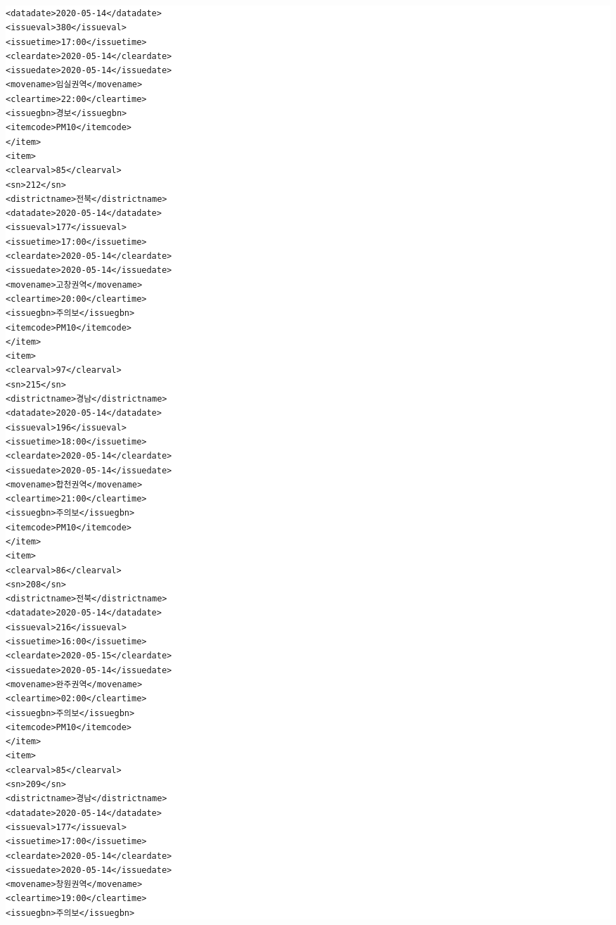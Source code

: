     <datadate>2020-05-14</datadate>
    <issueval>380</issueval>
    <issuetime>17:00</issuetime>
    <cleardate>2020-05-14</cleardate>
    <issuedate>2020-05-14</issuedate>
    <movename>임실권역</movename>
    <cleartime>22:00</cleartime>
    <issuegbn>경보</issuegbn>
    <itemcode>PM10</itemcode>
    </item>
    <item>
    <clearval>85</clearval>
    <sn>212</sn>
    <districtname>전북</districtname>
    <datadate>2020-05-14</datadate>
    <issueval>177</issueval>
    <issuetime>17:00</issuetime>
    <cleardate>2020-05-14</cleardate>
    <issuedate>2020-05-14</issuedate>
    <movename>고창권역</movename>
    <cleartime>20:00</cleartime>
    <issuegbn>주의보</issuegbn>
    <itemcode>PM10</itemcode>
    </item>
    <item>
    <clearval>97</clearval>
    <sn>215</sn>
    <districtname>경남</districtname>
    <datadate>2020-05-14</datadate>
    <issueval>196</issueval>
    <issuetime>18:00</issuetime>
    <cleardate>2020-05-14</cleardate>
    <issuedate>2020-05-14</issuedate>
    <movename>합천권역</movename>
    <cleartime>21:00</cleartime>
    <issuegbn>주의보</issuegbn>
    <itemcode>PM10</itemcode>
    </item>
    <item>
    <clearval>86</clearval>
    <sn>208</sn>
    <districtname>전북</districtname>
    <datadate>2020-05-14</datadate>
    <issueval>216</issueval>
    <issuetime>16:00</issuetime>
    <cleardate>2020-05-15</cleardate>
    <issuedate>2020-05-14</issuedate>
    <movename>완주권역</movename>
    <cleartime>02:00</cleartime>
    <issuegbn>주의보</issuegbn>
    <itemcode>PM10</itemcode>
    </item>
    <item>
    <clearval>85</clearval>
    <sn>209</sn>
    <districtname>경남</districtname>
    <datadate>2020-05-14</datadate>
    <issueval>177</issueval>
    <issuetime>17:00</issuetime>
    <cleardate>2020-05-14</cleardate>
    <issuedate>2020-05-14</issuedate>
    <movename>창원권역</movename>
    <cleartime>19:00</cleartime>
    <issuegbn>주의보</issuegbn>